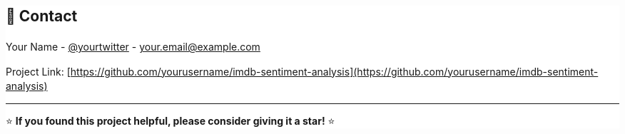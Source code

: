 ## 📧 Contact

Your Name - [@yourtwitter](https://twitter.com/yourtwitter) - your.email@example.com

Project Link: [https://github.com/yourusername/imdb-sentiment-analysis](https://github.com/yourusername/imdb-sentiment-analysis)

---

⭐ **If you found this project helpful, please consider giving it a star!** ⭐

